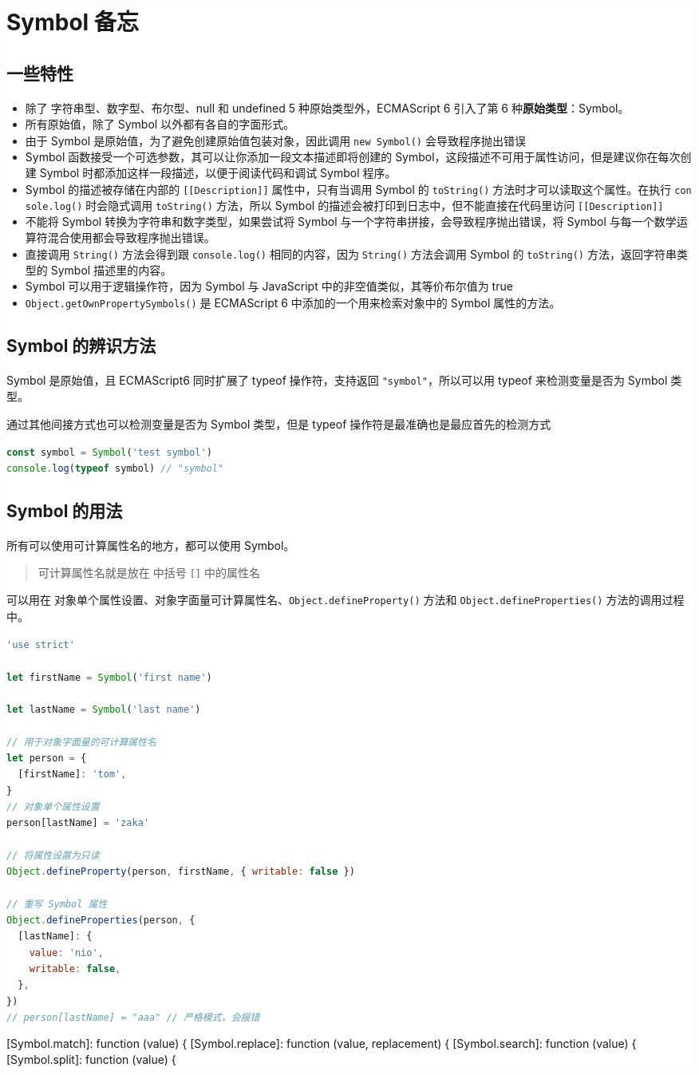 # Symbol 备忘

## 一些特性

- 除了 字符串型、数字型、布尔型、null 和 undefined 5 种原始类型外，ECMAScript 6 引入了第 6 种**原始类型**：Symbol。
- 所有原始值，除了 Symbol 以外都有各自的字面形式。
- 由于 Symbol 是原始值，为了避免创建原始值包装对象，因此调用 `new Symbol()` 会导致程序抛出错误
- Symbol 函数接受一个可选参数，其可以让你添加一段文本描述即将创建的 Symbol，这段描述不可用于属性访问，但是建议你在每次创建 Symbol 时都添加这样一段描述，以便于阅读代码和调试 Symbol 程序。
- Symbol 的描述被存储在内部的 `[[Description]]` 属性中，只有当调用 Symbol 的 `toString()` 方法时才可以读取这个属性。在执行 `console.log()` 时会隐式调用 `toString()` 方法，所以 Symbol 的描述会被打印到日志中，但不能直接在代码里访问 `[[Description]]`
- 不能将 Symbol 转换为字符串和数字类型，如果尝试将 Symbol 与一个字符串拼接，会导致程序抛出错误，将 Symbol 与每一个数学运算符混合使用都会导致程序抛出错误。
- 直接调用 `String()` 方法会得到跟 `console.log()` 相同的内容，因为 `String()` 方法会调用 Symbol 的 `toString()` 方法，返回字符串类型的 Symbol 描述里的内容。
- Symbol 可以用于逻辑操作符，因为 Symbol 与 JavaScript 中的非空值类似，其等价布尔值为 true
- `Object.getOwnPropertySymbols()` 是 ECMAScript 6 中添加的一个用来检索对象中的 Symbol 属性的方法。

## Symbol 的辨识方法

Symbol 是原始值，且 ECMAScript6 同时扩展了 typeof 操作符，支持返回 `"symbol"`，所以可以用 typeof 来检测变量是否为 Symbol 类型。

通过其他间接方式也可以检测变量是否为 Symbol 类型，但是 typeof 操作符是最准确也是最应首先的检测方式

```js
const symbol = Symbol('test symbol')
console.log(typeof symbol) // "symbol"
```

## Symbol 的用法

所有可以使用可计算属性名的地方，都可以使用 Symbol。

> 可计算属性名就是放在 中括号 `[]` 中的属性名

可以用在 对象单个属性设置、对象字面量可计算属性名、`Object.defineProperty()` 方法和 `Object.defineProperties()` 方法的调用过程中。

```js
'use strict'

let firstName = Symbol('first name')

let lastName = Symbol('last name')

// 用于对象字面量的可计算属性名
let person = {
  [firstName]: 'tom',
}
// 对象单个属性设置
person[lastName] = 'zaka'

// 将属性设置为只读
Object.defineProperty(person, firstName, { writable: false })

// 重写 Symbol 属性
Object.defineProperties(person, {
  [lastName]: {
    value: 'nio',
    writable: false,
  },
})
// person[lastName] = "aaa" // 严格模式，会报错
```


  [Symbol.isConcatSpreadable]: true,
  [Symbol.match]: function (value) {
  [Symbol.replace]: function (value, replacement) {
  [Symbol.search]: function (value) {
  [Symbol.split]: function (value) {